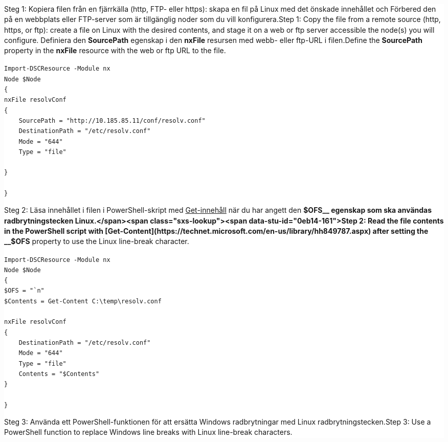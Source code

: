 <span data-ttu-id="0eb14-159">Steg 1: Kopiera filen från en fjärrkälla (http, FTP- eller https): skapa en fil på Linux med det önskade innehållet och Förbered den på en webbplats eller FTP-server som är tillgänglig noder som du vill konfigurera.</span><span class="sxs-lookup"><span data-stu-id="0eb14-159">Step 1: Copy the file from a remote source (http, https, or ftp): create a file on Linux with the desired contents, and stage it on a web or ftp server accessible the node(s) you will configure.</span></span> <span data-ttu-id="0eb14-160">Definiera den __SourcePath__ egenskap i den __nxFile__ resursen med webb- eller ftp-URL i filen.</span><span class="sxs-lookup"><span data-stu-id="0eb14-160">Define the __SourcePath__ property in the __nxFile__ resource with the web or ftp URL to the file.</span></span>

```
Import-DSCResource -Module nx
Node $Node
{
nxFile resolvConf
{
    SourcePath = "http://10.185.85.11/conf/resolv.conf"
    DestinationPath = "/etc/resolv.conf"
    Mode = "644"        
    Type = "file"
    
}
        
}
```


<span data-ttu-id="0eb14-161">Steg 2: Läsa innehållet i filen i PowerShell-skript med [Get-innehåll](https://technet.microsoft.com/en-us/library/hh849787.aspx) när du har angett den __$OFS__ egenskap som ska användas radbrytningstecken Linux.</span><span class="sxs-lookup"><span data-stu-id="0eb14-161">Step 2: Read the file contents in the PowerShell script with [Get-Content](https://technet.microsoft.com/en-us/library/hh849787.aspx) after setting the __$OFS__ property to use the Linux line-break character.</span></span>


```
Import-DSCResource -Module nx
Node $Node
{
$OFS = "`n"
$Contents = Get-Content C:\temp\resolv.conf

nxFile resolvConf
{
    DestinationPath = "/etc/resolv.conf"
    Mode = "644"        
    Type = "file"
    Contents = "$Contents"
}

}
```


<span data-ttu-id="0eb14-162">Steg 3: Använda ett PowerShell-funktionen för att ersätta Windows radbrytningar med Linux radbrytningstecken.</span><span class="sxs-lookup"><span data-stu-id="0eb14-162">Step 3: Use a PowerShell function to replace Windows line breaks with Linux line-break characters.</span></span>
